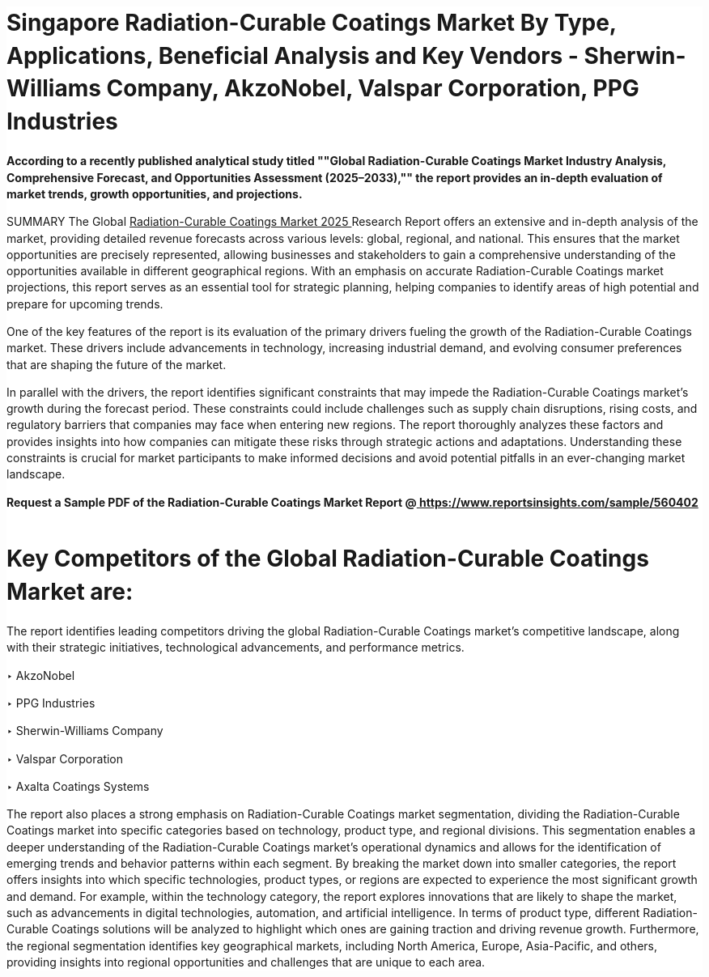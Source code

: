 # Singapore Radiation-Curable Coatings Market By Type, Applications, Beneficial Analysis and Key Vendors - Sherwin-Williams Company, AkzoNobel, Valspar Corporation, PPG Industries

<strong>According to a recently published analytical study titled ""Global Radiation-Curable Coatings Market Industry Analysis, Comprehensive Forecast, and Opportunities Assessment (2025–2033),"" the report provides an in-depth evaluation of market trends, growth opportunities, and projections.</strong>

SUMMARY The Global <a href=https://www.reportsinsights.com/sample/560402>Radiation-Curable Coatings Market 2025 </a> Research Report offers an extensive and in-depth analysis of the market, providing detailed revenue forecasts across various levels: global, regional, and national. This ensures that the market opportunities are precisely represented, allowing businesses and stakeholders to gain a comprehensive understanding of the opportunities available in different geographical regions. With an emphasis on accurate Radiation-Curable Coatings market projections, this report serves as an essential tool for strategic planning, helping companies to identify areas of high potential and prepare for upcoming trends.

One of the key features of the report is its evaluation of the primary drivers fueling the growth of the Radiation-Curable Coatings market. These drivers include advancements in technology, increasing industrial demand, and evolving consumer preferences that are shaping the future of the market. 

In parallel with the drivers, the report identifies significant constraints that may impede the Radiation-Curable Coatings market’s growth during the forecast period. These constraints could include challenges such as supply chain disruptions, rising costs, and regulatory barriers that companies may face when entering new regions. The report thoroughly analyzes these factors and provides insights into how companies can mitigate these risks through strategic actions and adaptations. Understanding these constraints is crucial for market participants to make informed decisions and avoid potential pitfalls in an ever-changing market landscape.

<strong>Request a Sample PDF of the Radiation-Curable Coatings Market Report </strong><strong>@<a href=https://www.reportsinsights.com/sample/560402> https://www.reportsinsights.com/sample/560402</a></strong></font>

# <strong>Key Competitors of the Global Radiation-Curable Coatings Market are:</strong>

The report identifies leading competitors driving the global Radiation-Curable Coatings market’s competitive landscape, along with their strategic initiatives, technological advancements, and performance metrics.

‣ AkzoNobel

‣ PPG Industries

‣ Sherwin-Williams Company

‣ Valspar Corporation

‣ Axalta Coatings Systems

The report also places a strong emphasis on Radiation-Curable Coatings market segmentation, dividing the Radiation-Curable Coatings market into specific categories based on technology, product type, and regional divisions. This segmentation enables a deeper understanding of the Radiation-Curable Coatings market’s operational dynamics and allows for the identification of emerging trends and behavior patterns within each segment. By breaking the market down into smaller categories, the report offers insights into which specific technologies, product types, or regions are expected to experience the most significant growth and demand. For example, within the technology category, the report explores innovations that are likely to shape the market, such as advancements in digital technologies, automation, and artificial intelligence. In terms of product type, different Radiation-Curable Coatings solutions will be analyzed to highlight which ones are gaining traction and driving revenue growth. Furthermore, the regional segmentation identifies key geographical markets, including North America, Europe, Asia-Pacific, and others, providing insights into regional opportunities and challenges that are unique to each area.

